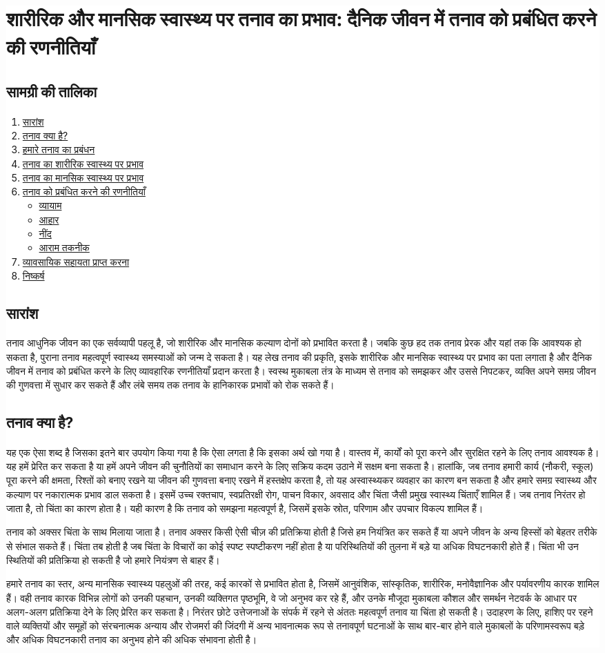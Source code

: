 # शारीरिक और मानसिक स्वास्थ्य पर तनाव का प्रभाव: दैनिक जीवन में तनाव को प्रबंधित करने की रणनीतियाँ

## सामग्री की तालिका
1. [सारांश](#सारांश)
2. [तनाव क्या है?](#तनाव-क्या-है)
3. [हमारे तनाव का प्रबंधन](#हमारे-तनाव-का-प्रबंधन)
4. [तनाव का शारीरिक स्वास्थ्य पर प्रभाव](#तनाव-का-शारीरिक-स्वास्थ्य-पर-प्रभाव)
5. [तनाव का मानसिक स्वास्थ्य पर प्रभाव](#तनाव-का-मानसिक-स्वास्थ्य-पर-प्रभाव)
6. [तनाव को प्रबंधित करने की रणनीतियाँ](#तनाव-को-प्रबंधित-करने-की-रणनीतियाँ)
   - [व्यायाम](#व्यायाम)
   - [आहार](#आहार)
   - [नींद](#नींद)
   - [आराम तकनीक](#आराम-तकनीक)
7. [व्यावसायिक सहायता प्राप्त करना](#व्यावसायिक-सहायता-प्राप्त-करना)
8. [निष्कर्ष](#निष्कर्ष)

## सारांश

तनाव आधुनिक जीवन का एक सर्वव्यापी पहलू है, जो शारीरिक और मानसिक कल्याण दोनों को प्रभावित करता है। जबकि कुछ हद तक तनाव प्रेरक और यहां तक कि आवश्यक हो सकता है, पुराना तनाव महत्वपूर्ण स्वास्थ्य समस्याओं को जन्म दे सकता है। यह लेख तनाव की प्रकृति, इसके शारीरिक और मानसिक स्वास्थ्य पर प्रभाव का पता लगाता है और दैनिक जीवन में तनाव को प्रबंधित करने के लिए व्यावहारिक रणनीतियाँ प्रदान करता है। स्वस्थ मुकाबला तंत्र के माध्यम से तनाव को समझकर और उससे निपटकर, व्यक्ति अपने समग्र जीवन की गुणवत्ता में सुधार कर सकते हैं और लंबे समय तक तनाव के हानिकारक प्रभावों को रोक सकते हैं।

## तनाव क्या है?

यह एक ऐसा शब्द है जिसका इतने बार उपयोग किया गया है कि ऐसा लगता है कि इसका अर्थ खो गया है। वास्तव में, कार्यों को पूरा करने और सुरक्षित रहने के लिए तनाव आवश्यक है। यह हमें प्रेरित कर सकता है या हमें अपने जीवन की चुनौतियों का समाधान करने के लिए सक्रिय कदम उठाने में सक्षम बना सकता है। हालांकि, जब तनाव हमारी कार्य (नौकरी, स्कूल) पूरा करने की क्षमता, रिश्तों को बनाए रखने या जीवन की गुणवत्ता बनाए रखने में हस्तक्षेप करता है, तो यह अस्वास्थ्यकर व्यवहार का कारण बन सकता है और हमारे समग्र स्वास्थ्य और कल्याण पर नकारात्मक प्रभाव डाल सकता है। इसमें उच्च रक्तचाप, स्वप्रतिरक्षी रोग, पाचन विकार, अवसाद और चिंता जैसी प्रमुख स्वास्थ्य चिंताएँ शामिल हैं। जब तनाव निरंतर हो जाता है, तो चिंता का कारण होता है। यही कारण है कि तनाव को समझना महत्वपूर्ण है, जिसमें इसके स्रोत, परिणाम और उपचार विकल्प शामिल हैं।

तनाव को अक्सर चिंता के साथ मिलाया जाता है। तनाव अक्सर किसी ऐसी चीज़ की प्रतिक्रिया होती है जिसे हम नियंत्रित कर सकते हैं या अपने जीवन के अन्य हिस्सों को बेहतर तरीके से संभाल सकते हैं। चिंता तब होती है जब चिंता के विचारों का कोई स्पष्ट स्पष्टीकरण नहीं होता है या परिस्थितियों की तुलना में बड़े या अधिक विघटनकारी होते हैं। चिंता भी उन स्थितियों की प्रतिक्रिया हो सकती है जो हमारे नियंत्रण से बाहर हैं।

हमारे तनाव का स्तर, अन्य मानसिक स्वास्थ्य पहलुओं की तरह, कई कारकों से प्रभावित होता है, जिसमें आनुवंशिक, सांस्कृतिक, शारीरिक, मनोवैज्ञानिक और पर्यावरणीय कारक शामिल हैं। वही तनाव कारक विभिन्न लोगों को उनकी पहचान, उनकी व्यक्तिगत पृष्ठभूमि, वे जो अनुभव कर रहे हैं, और उनके मौजूदा मुकाबला कौशल और समर्थन नेटवर्क के आधार पर अलग-अलग प्रतिक्रिया देने के लिए प्रेरित कर सकता है। निरंतर छोटे उत्तेजनाओं के संपर्क में रहने से अंततः महत्वपूर्ण तनाव या चिंता हो सकती है। उदाहरण के लिए, हाशिए पर रहने वाले व्यक्तियों और समूहों को संरचनात्मक अन्याय और रोजमर्रा की जिंदगी में अन्य भावनात्मक रूप से तनावपूर्ण घटनाओं के साथ बार-बार होने वाले मुकाबलों के परिणामस्वरूप बड़े और अधिक विघटनकारी तनाव का अनुभव होने की अधिक संभावना होती है।
